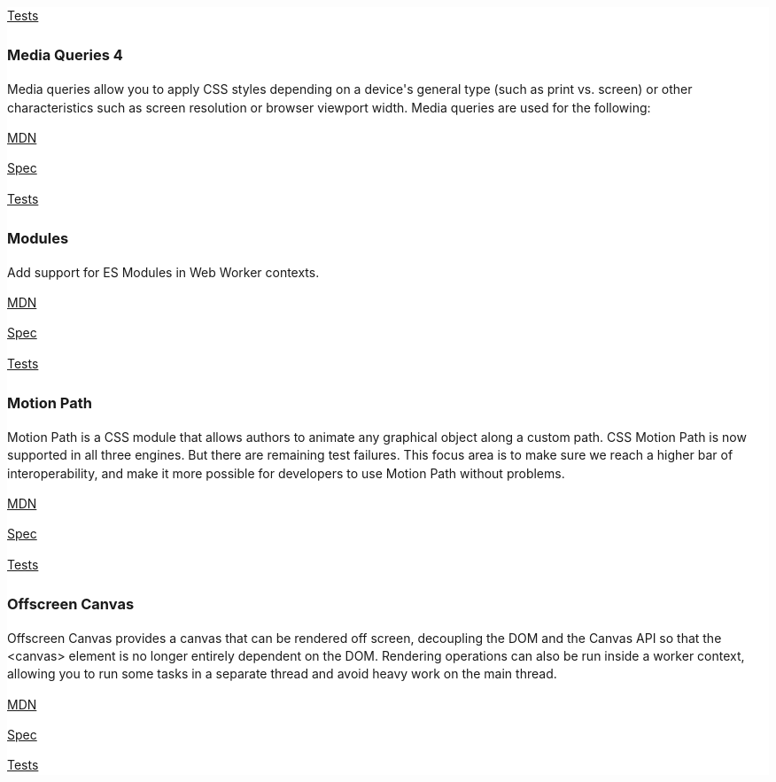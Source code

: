 [Tests](https://wpt.fyi/results/css/css-masking?label=experimental&label=master&product=chrome&product=firefox&product=safari&aligned&view=interop&q=label%3Ainterop-2023-cssmasking)


### Media Queries 4

Media queries allow you to apply CSS styles depending on a device's general type (such as print vs. screen) or other characteristics such as screen resolution or browser viewport width. Media queries are used for the following:

[MDN](https://developer.mozilla.org/en-US/docs/Web/CSS/Media_Queries/Using_media_queries)

[Spec](https://drafts.csswg.org/mediaqueries-4/)

[Tests](https://wpt.fyi/results/css/mediaqueries?label=experimental&label=master&product=chrome&product=firefox&product=safari&aligned&view=interop&q=label%3Ainterop-2023-mediaqueries)


### Modules

Add support for ES Modules in Web Worker contexts.

[MDN](https://developer.mozilla.org/en-US/docs/Web/API/Web_Workers_API/Using_web_workers)

[Spec](https://html.spec.whatwg.org/multipage/workers.html#module-worker-example)

[Tests](https://wpt.fyi/results/?label=experimental&label=master&product=chrome&product=firefox&product=safari&aligned&view=interop&q=label%3Ainterop-2023-modules)


### Motion Path

Motion Path is a CSS module that allows authors to animate any graphical object along a custom path. CSS Motion Path is now supported in all three engines. But there are remaining test failures. This focus area is to make sure we reach a higher bar of interoperability, and make it more possible for developers to use Motion Path without problems.

[MDN](https://developer.mozilla.org/en-US/docs/Web/CSS/CSS_Motion_Path)

[Spec](https://drafts.fxtf.org/motion-1/)

[Tests](https://wpt.fyi/results/css/motion?label=experimental&label=master&product=chrome&product=firefox&product=safari&aligned&view=interop&q=label%3Ainterop-2023-motion)


### Offscreen Canvas

Offscreen Canvas provides a canvas that can be rendered off screen, decoupling the DOM and the Canvas API so that the &lt;canvas> element is no longer entirely dependent on the DOM. Rendering operations can also be run inside a worker context, allowing you to run some tasks in a separate thread and avoid heavy work on the main thread.

[MDN](https://developer.mozilla.org/en-US/docs/Web/API/OffscreenCanvas)

[Spec](https://html.spec.whatwg.org/multipage/canvas.html#the-offscreencanvas-interface)

[Tests](https://wpt.fyi/results/?label=experimental&label=master&product=chrome&product=firefox&product=safari&aligned&view=interop&q=label%3Ainterop-2023-offscreencanvas)


